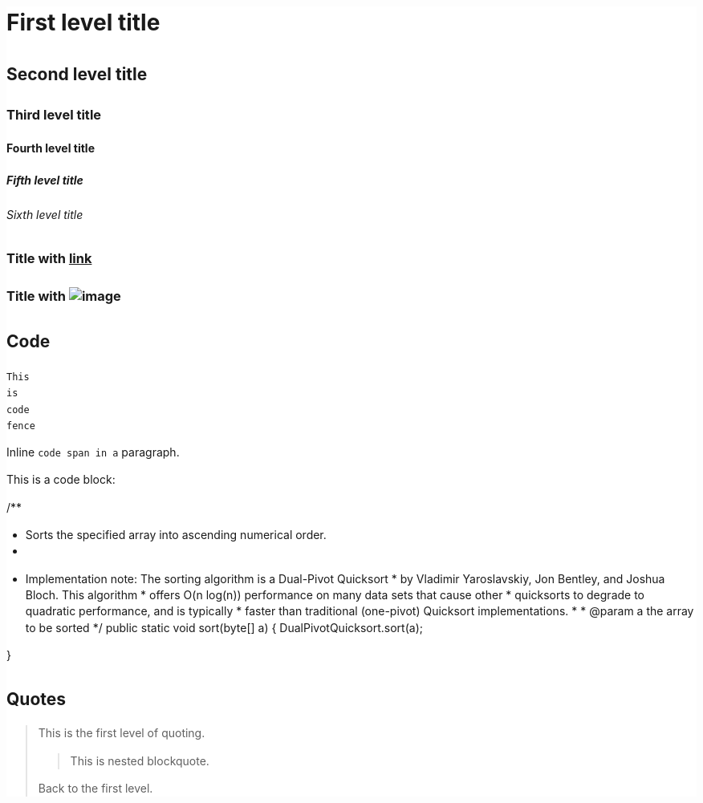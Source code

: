 # First level title

## Second level title

### Third level title

#### Fourth level title

##### Fifth level title

###### Sixth level title

### Title with [link](http://localhost)

### Title with ![image](http://localhost)

Code
----

```
This
is
code
fence
```

Inline `code span in a` paragraph.

This is a code block:

/**

* Sorts the specified array into ascending numerical order.
*
* <p>Implementation note: The sorting algorithm is a Dual-Pivot Quicksort
  * by Vladimir Yaroslavskiy, Jon Bentley, and Joshua Bloch. This algorithm
  * offers O(n log(n)) performance on many data sets that cause other
  * quicksorts to degrade to quadratic performance, and is typically
  * faster than traditional (one-pivot) Quicksort implementations.
  *
  * @param a the array to be sorted
  */
  public static void sort(byte[] a) {
  DualPivotQuicksort.sort(a);

}

Quotes
------

> This is the first level of quoting.
>
> > This is nested blockquote.
>
> Back to the first level.

